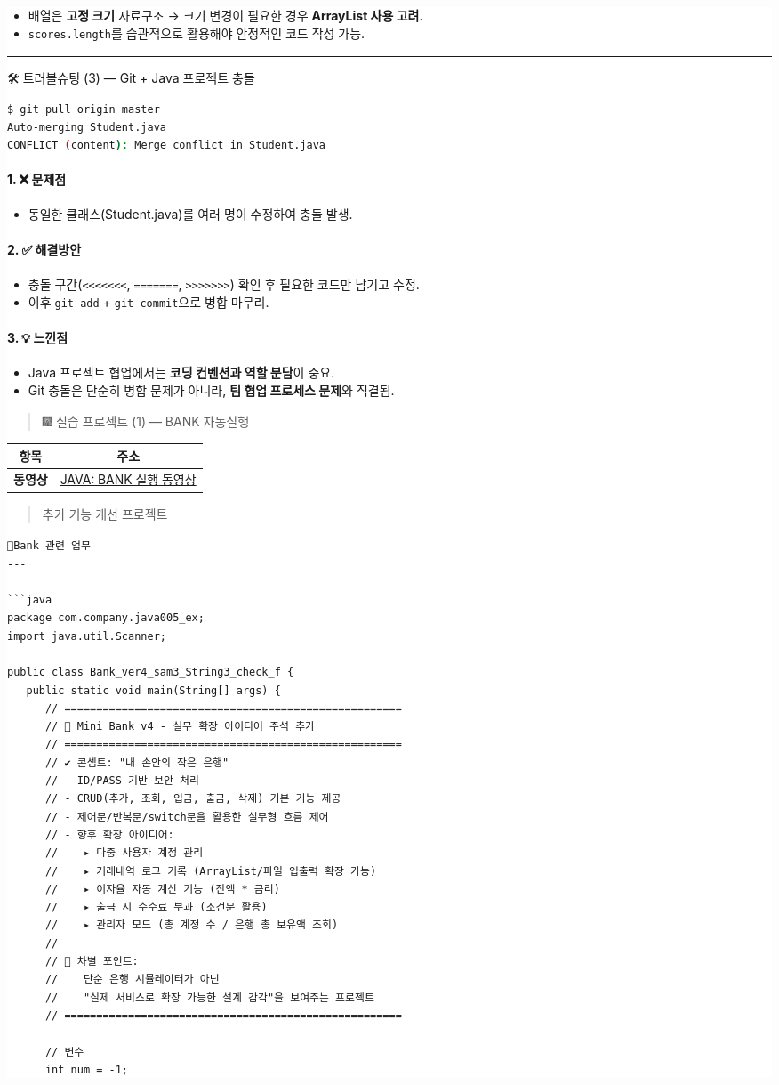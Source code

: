 * 배열은 **고정 크기** 자료구조 → 크기 변경이 필요한 경우 **ArrayList 사용 고려**.
* `scores.length`를 습관적으로 활용해야 안정적인 코드 작성 가능.

---

🛠️ 트러블슈팅 (3) — Git + Java 프로젝트 충돌

```bash
$ git pull origin master
Auto-merging Student.java
CONFLICT (content): Merge conflict in Student.java
```

#### 1. ❌ 문제점

* 동일한 클래스(Student.java)를 여러 명이 수정하여 충돌 발생.

#### 2. ✅ 해결방안

* 충돌 구간(`<<<<<<<`, `=======`, `>>>>>>>`) 확인 후 필요한 코드만 남기고 수정.
* 이후 `git add` + `git commit`으로 병합 마무리.

#### 3. 💡 느낀점

* Java 프로젝트 협업에서는 **코딩 컨벤션과 역할 분담**이 중요.
* Git 충돌은 단순히 병합 문제가 아니라, **팀 협업 프로세스 문제**와 직결됨.

>🎆 실습 프로젝트 (1) — BANK 자동실행

|항목|주소|
| -| - |
| **동영상**    | [JAVA: BANK 실행 동영상](https://www.youtube.com/shorts/2_Y0fLX-7sI?feature=share)                                                 |

> 추가 기능 
> 개선 프로젝트
```
🎁Bank 관련 업무
---

```java
package com.company.java005_ex; 
import java.util.Scanner;

public class Bank_ver4_sam3_String3_check_f {
   public static void main(String[] args) {
      // =====================================================
      // 🏦 Mini Bank v4 - 실무 확장 아이디어 주석 추가
      // =====================================================
      // ✔ 콘셉트: "내 손안의 작은 은행"
      // - ID/PASS 기반 보안 처리
      // - CRUD(추가, 조회, 입금, 출금, 삭제) 기본 기능 제공
      // - 제어문/반복문/switch문을 활용한 실무형 흐름 제어
      // - 향후 확장 아이디어:
      //    ▸ 다중 사용자 계정 관리
      //    ▸ 거래내역 로그 기록 (ArrayList/파일 입출력 확장 가능)
      //    ▸ 이자율 자동 계산 기능 (잔액 * 금리)
      //    ▸ 출금 시 수수료 부과 (조건문 활용)
      //    ▸ 관리자 모드 (총 계정 수 / 은행 총 보유액 조회)
      //
      // 🎯 차별 포인트:
      //    단순 은행 시뮬레이터가 아닌
      //    "실제 서비스로 확장 가능한 설계 감각"을 보여주는 프로젝트
      // =====================================================
      
      // 변수
      int num = -1; 
```